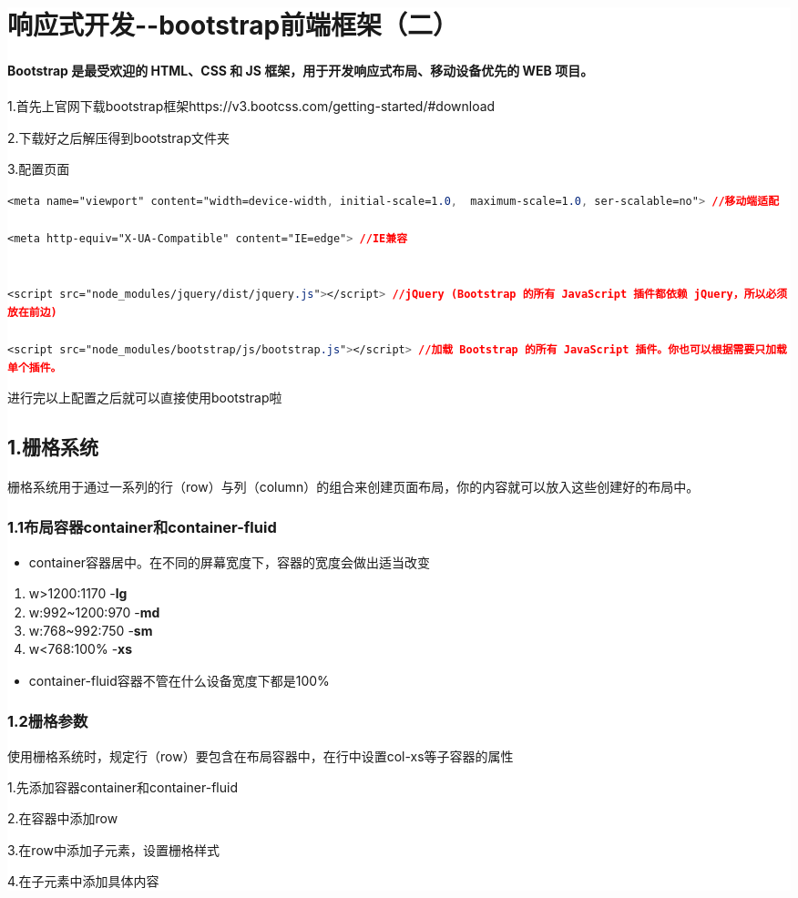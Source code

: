 # 响应式开发--bootstrap前端框架（二）

#### Bootstrap 是最受欢迎的 HTML、CSS 和 JS 框架，用于开发响应式布局、移动设备优先的 WEB 项目。



1.首先上官网下载bootstrap框架https://v3.bootcss.com/getting-started/#download

2.下载好之后解压得到bootstrap文件夹

3.配置页面  

```css
<meta name="viewport" content="width=device-width, initial-scale=1.0,  maximum-scale=1.0, ser-scalable=no"> //移动端适配

<meta http-equiv="X-UA-Compatible" content="IE=edge"> //IE兼容


<script src="node_modules/jquery/dist/jquery.js"></script> //jQuery (Bootstrap 的所有 JavaScript 插件都依赖 jQuery，所以必须放在前边)

<script src="node_modules/bootstrap/js/bootstrap.js"></script> //加载 Bootstrap 的所有 JavaScript 插件。你也可以根据需要只加载单个插件。
```

进行完以上配置之后就可以直接使用bootstrap啦



## 1.栅格系统

栅格系统用于通过一系列的行（row）与列（column）的组合来创建页面布局，你的内容就可以放入这些创建好的布局中。

### 1.1布局容器container和container-fluid

- container容器居中。在不同的屏幕宽度下，容器的宽度会做出适当改变

1. w>1200:1170   -**lg**
2. w:992~1200:970   -**md**
3. w:768~992:750  -**sm**
4. w<768:100%   -**xs**

- container-fluid容器不管在什么设备宽度下都是100%

### 1.2栅格参数

使用栅格系统时，规定行（row）要包含在布局容器中，在行中设置col-xs等子容器的属性

1.先添加容器container和container-fluid

2.在容器中添加row

3.在row中添加子元素，设置栅格样式

4.在子元素中添加具体内容
